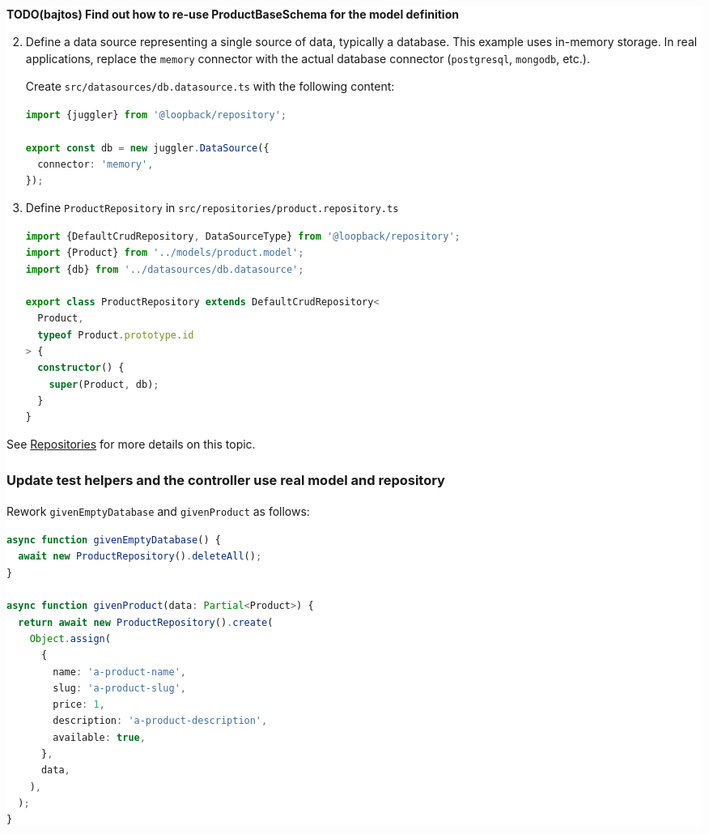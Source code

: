    **TODO(bajtos) Find out how to re-use ProductBaseSchema for the model
   definition**

2. Define a data source representing a single source of data, typically a
   database. This example uses in-memory storage. In real applications, replace
   the `memory` connector with the actual database connector (`postgresql`,
   `mongodb`, etc.).

   Create `src/datasources/db.datasource.ts` with the following content:

   ```ts
   import {juggler} from '@loopback/repository';

   export const db = new juggler.DataSource({
     connector: 'memory',
   });
   ```

3. Define `ProductRepository` in `src/repositories/product.repository.ts`

   ```ts
   import {DefaultCrudRepository, DataSourceType} from '@loopback/repository';
   import {Product} from '../models/product.model';
   import {db} from '../datasources/db.datasource';

   export class ProductRepository extends DefaultCrudRepository<
     Product,
     typeof Product.prototype.id
   > {
     constructor() {
       super(Product, db);
     }
   }
   ```

See [Repositories](Repositories.md) for more details on this topic.

### Update test helpers and the controller use real model and repository

Rework `givenEmptyDatabase` and `givenProduct` as follows:

```ts
async function givenEmptyDatabase() {
  await new ProductRepository().deleteAll();
}

async function givenProduct(data: Partial<Product>) {
  return await new ProductRepository().create(
    Object.assign(
      {
        name: 'a-product-name',
        slug: 'a-product-slug',
        price: 1,
        description: 'a-product-description',
        available: true,
      },
      data,
    ),
  );
}
```
